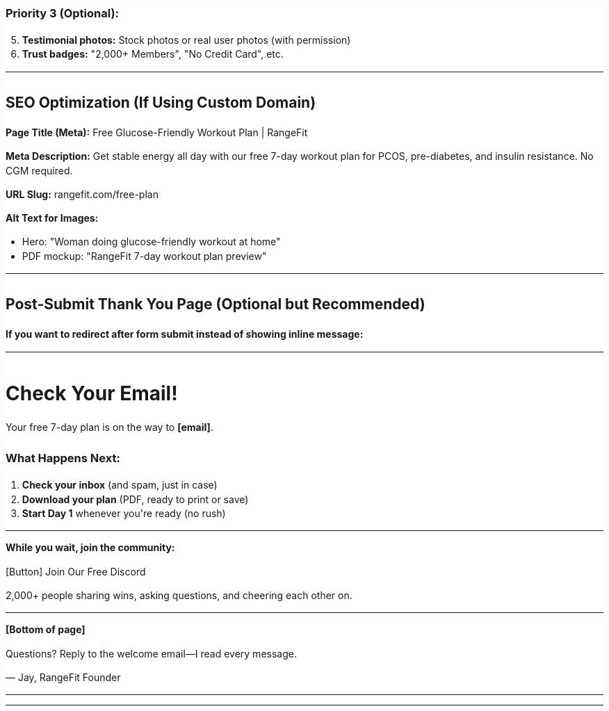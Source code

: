 ### Priority 3 (Optional):
5. **Testimonial photos:** Stock photos or real user photos (with permission)
6. **Trust badges:** "2,000+ Members", "No Credit Card", etc.

---

## SEO Optimization (If Using Custom Domain)

**Page Title (Meta):** Free Glucose-Friendly Workout Plan | RangeFit

**Meta Description:** Get stable energy all day with our free 7-day workout plan for PCOS, pre-diabetes, and insulin resistance. No CGM required.

**URL Slug:** rangefit.com/free-plan

**Alt Text for Images:**
- Hero: "Woman doing glucose-friendly workout at home"
- PDF mockup: "RangeFit 7-day workout plan preview"

---

## Post-Submit Thank You Page (Optional but Recommended)

**If you want to redirect after form submit instead of showing inline message:**

---

# Check Your Email!

Your free 7-day plan is on the way to **[email]**.

### What Happens Next:

1. **Check your inbox** (and spam, just in case)
2. **Download your plan** (PDF, ready to print or save)
3. **Start Day 1** whenever you're ready (no rush)

---

**While you wait, join the community:**

[Button] Join Our Free Discord

2,000+ people sharing wins, asking questions, and cheering each other on.

---

**[Bottom of page]**

Questions? Reply to the welcome email—I read every message.

— Jay, RangeFit Founder

---

---